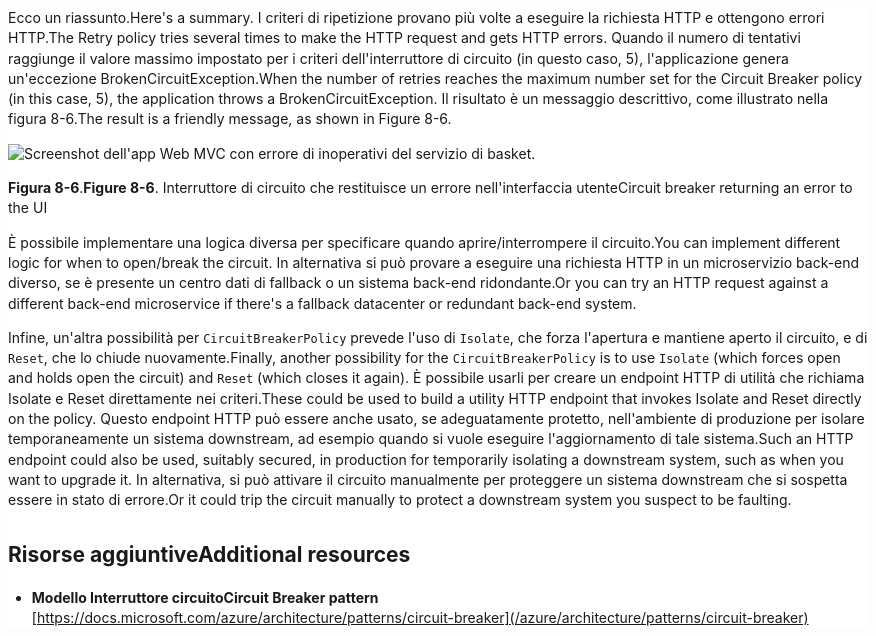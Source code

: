 <span data-ttu-id="18c1a-171">Ecco un riassunto.</span><span class="sxs-lookup"><span data-stu-id="18c1a-171">Here's a summary.</span></span> <span data-ttu-id="18c1a-172">I criteri di ripetizione provano più volte a eseguire la richiesta HTTP e ottengono errori HTTP.</span><span class="sxs-lookup"><span data-stu-id="18c1a-172">The Retry policy tries several times to make the HTTP request and gets HTTP errors.</span></span> <span data-ttu-id="18c1a-173">Quando il numero di tentativi raggiunge il valore massimo impostato per i criteri dell'interruttore di circuito (in questo caso, 5), l'applicazione genera un'eccezione BrokenCircuitException.</span><span class="sxs-lookup"><span data-stu-id="18c1a-173">When the number of retries reaches the maximum number set for the Circuit Breaker policy (in this case, 5), the application throws a BrokenCircuitException.</span></span> <span data-ttu-id="18c1a-174">Il risultato è un messaggio descrittivo, come illustrato nella figura 8-6.</span><span class="sxs-lookup"><span data-stu-id="18c1a-174">The result is a friendly message, as shown in Figure 8-6.</span></span>

![Screenshot dell'app Web MVC con errore di inoperativi del servizio di basket.](./media/implement-circuit-breaker-pattern/basket-service-inoperative.png)

<span data-ttu-id="18c1a-176">**Figura 8-6**.</span><span class="sxs-lookup"><span data-stu-id="18c1a-176">**Figure 8-6**.</span></span> <span data-ttu-id="18c1a-177">Interruttore di circuito che restituisce un errore nell'interfaccia utente</span><span class="sxs-lookup"><span data-stu-id="18c1a-177">Circuit breaker returning an error to the UI</span></span>

<span data-ttu-id="18c1a-178">È possibile implementare una logica diversa per specificare quando aprire/interrompere il circuito.</span><span class="sxs-lookup"><span data-stu-id="18c1a-178">You can implement different logic for when to open/break the circuit.</span></span> <span data-ttu-id="18c1a-179">In alternativa si può provare a eseguire una richiesta HTTP in un microservizio back-end diverso, se è presente un centro dati di fallback o un sistema back-end ridondante.</span><span class="sxs-lookup"><span data-stu-id="18c1a-179">Or you can try an HTTP request against a different back-end microservice if there's a fallback datacenter or redundant back-end system.</span></span>

<span data-ttu-id="18c1a-180">Infine, un'altra possibilità per `CircuitBreakerPolicy` prevede l'uso di `Isolate`, che forza l'apertura e mantiene aperto il circuito, e di `Reset`, che lo chiude nuovamente.</span><span class="sxs-lookup"><span data-stu-id="18c1a-180">Finally, another possibility for the `CircuitBreakerPolicy` is to use `Isolate` (which forces open and holds open the circuit) and `Reset` (which closes it again).</span></span> <span data-ttu-id="18c1a-181">È possibile usarli per creare un endpoint HTTP di utilità che richiama Isolate e Reset direttamente nei criteri.</span><span class="sxs-lookup"><span data-stu-id="18c1a-181">These could be used to build a utility HTTP endpoint that invokes Isolate and Reset directly on the policy.</span></span>  <span data-ttu-id="18c1a-182">Questo endpoint HTTP può essere anche usato, se adeguatamente protetto, nell'ambiente di produzione per isolare temporaneamente un sistema downstream, ad esempio quando si vuole eseguire l'aggiornamento di tale sistema.</span><span class="sxs-lookup"><span data-stu-id="18c1a-182">Such an HTTP endpoint could also be used, suitably secured, in production for temporarily isolating a downstream system, such as when you want to upgrade it.</span></span> <span data-ttu-id="18c1a-183">In alternativa, si può attivare il circuito manualmente per proteggere un sistema downstream che si sospetta essere in stato di errore.</span><span class="sxs-lookup"><span data-stu-id="18c1a-183">Or it could trip the circuit manually to protect a downstream system you suspect to be faulting.</span></span>

## <a name="additional-resources"></a><span data-ttu-id="18c1a-184">Risorse aggiuntive</span><span class="sxs-lookup"><span data-stu-id="18c1a-184">Additional resources</span></span>

- <span data-ttu-id="18c1a-185">**Modello Interruttore circuito**</span><span class="sxs-lookup"><span data-stu-id="18c1a-185">**Circuit Breaker pattern**</span></span>\
  [https://docs.microsoft.com/azure/architecture/patterns/circuit-breaker](/azure/architecture/patterns/circuit-breaker)
